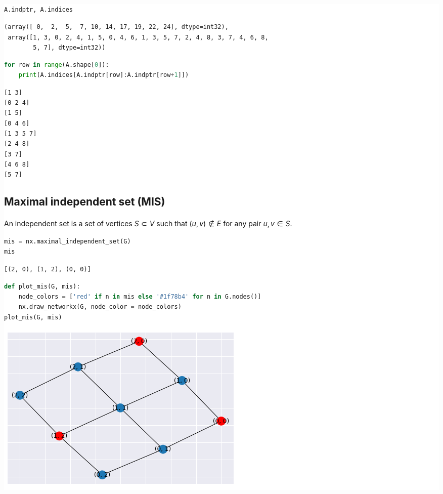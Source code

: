 
```python
A.indptr, A.indices
```




    (array([ 0,  2,  5,  7, 10, 14, 17, 19, 22, 24], dtype=int32),
     array([1, 3, 0, 2, 4, 1, 5, 0, 4, 6, 1, 3, 5, 7, 2, 4, 8, 3, 7, 4, 6, 8,
            5, 7], dtype=int32))




```python
for row in range(A.shape[0]):
    print(A.indices[A.indptr[row]:A.indptr[row+1]])
```

    [1 3]
    [0 2 4]
    [1 5]
    [0 4 6]
    [1 3 5 7]
    [2 4 8]
    [3 7]
    [4 6 8]
    [5 7]


## Maximal independent set (MIS)

An independent set is a set of vertices $S \subset V$ such that $(u,v) \notin E$ for any pair $u,v \in S$.


```python
mis = nx.maximal_independent_set(G)
mis
```




    [(2, 0), (1, 2), (0, 0)]




```python
def plot_mis(G, mis):
    node_colors = ['red' if n in mis else '#1f78b4' for n in G.nodes()]
    nx.draw_networkx(G, node_color = node_colors)
plot_mis(G, mis)
```


![png](./lecture_17_0.png)